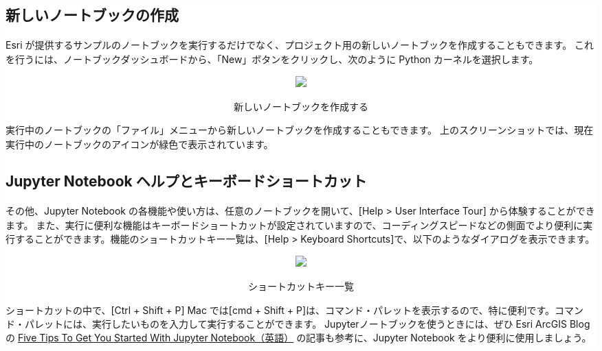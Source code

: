 ## 新しいノートブックの作成

Esri が提供するサンプルのノートブックを実行するだけでなく、プロジェクト用の新しいノートブックを作成することもできます。 これを行うには、ノートブックダッシュボードから、「New」ボタンをクリックし、次のように Python カーネルを選択します。

<div align="center">
<img src="https://developers.arcgis.com/assets/img/python-graphics/guide_getstarted_usingjupyternotebooks_04.png" width="600px">
<p>新しいノートブックを作成する</p>
</div>

実行中のノートブックの「ファイル」メニューから新しいノートブックを作成することもできます。 上のスクリーンショットでは、現在実行中のノートブックのアイコンが緑色で表示されています。

## Jupyter Notebook ヘルプとキーボードショートカット

その他、Jupyter Notebook の各機能や使い方は、任意のノートブックを開いて、[Help > User Interface Tour] から体験することができます。 また、実行に便利な機能はキーボードショートカットが設定されていますので、コーディングスピードなどの側面でより便利に実行することができます。機能のショートカットキー一覧は、[Help > Keyboard Shortcuts]で、以下のようなダイアログを表示できます。

<div align="center">
<img src="https://developers.arcgis.com/assets/img/python-graphics/guide_getstarted_usingjupyternotebooks_05.png" width="600px">
<p>ショートカットキー一覧</p>
</div>

ショートカットの中で、[Ctrl + Shift + P] Mac では[cmd + Shift + P]は、コマンド・パレットを表示するので、特に便利です。コマンド・パレットには、実行したいものを入力して実行することができます。 Jupyterノートブックを使うときには、ぜひ Esri ArcGIS Blog の [Five Tips To Get You Started With Jupyter Notebook（英語）](https://www.esri.com/arcgis-blog/products/api-python/analytics/five-tips-to-get-you-started-with-jupyter-notebook/?rmedium=redirect&rsource=/esri/arcgis/2017/06/30/82220) の記事も参考に、Jupyter Notebook をより便利に使用しましょう。

